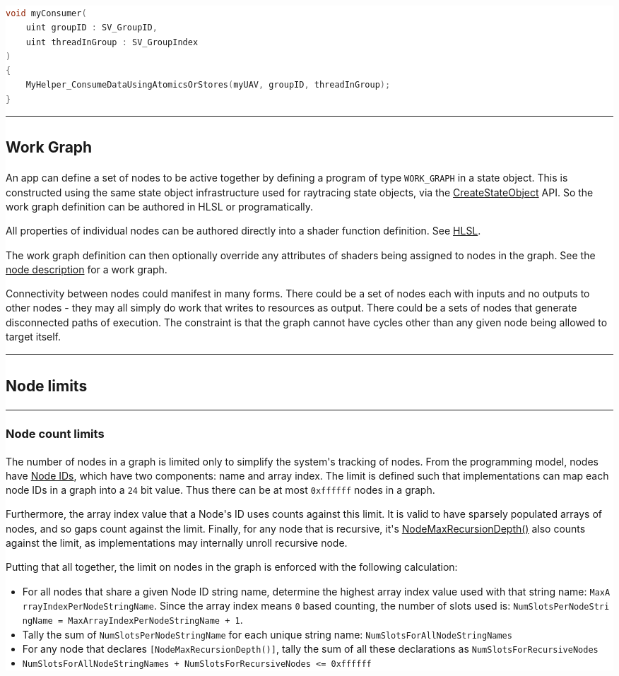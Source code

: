 ```C++
void myConsumer(
    uint groupID : SV_GroupID,
    uint threadInGroup : SV_GroupIndex
)
{
    MyHelper_ConsumeDataUsingAtomicsOrStores(myUAV, groupID, threadInGroup);
}

```

---

## Work Graph

An app can define a set of nodes to be active together by defining a program of type `WORK_GRAPH` in a state object.  This is constructed using the same state object infrastructure used for raytracing state objects, via the [CreateStateObject](#createstateobject) API.  So the work graph definition can be authored in HLSL or programatically.  

All properties of individual nodes can be authored directly into a shader function definition.  See [HLSL](#hlsl).

The work graph definition can then optionally override any attributes of shaders being assigned to nodes in the graph.  See the [node description](#d3d12_node) for a work graph.

Connectivity between nodes could manifest in many forms. There could be a set of nodes each with inputs and no outputs to other nodes - they may all simply do work that writes to resources as output.  There could be a sets of nodes that generate disconnected paths of execution.  The constraint is that the graph cannot have cycles other than any given node being allowed to target itself.

---

## Node limits

---

### Node count limits

The number of nodes in a graph is limited only to simplify the system's tracking of nodes.  From the programming model, nodes have [Node IDs](#node-id), which have two components: name and array index.  The limit is defined such that implementations can map each node IDs in a graph into a `24` bit value.  Thus there can be at most `0xffffff` nodes in a graph. 

Furthermore, the array index value that a Node's ID uses counts against this limit.  It is valid to have sparsely populated arrays of nodes, and so gaps count against the limit.  Finally, for any node that is recursive, it's [NodeMaxRecursionDepth()](#shader-function-attributes) also counts against the limit, as implementations may internally unroll recursive node.  

Putting that all together, the limit on nodes in the graph is enforced with the following calculation:

- For all nodes that share a given Node ID string name, determine the highest array index value used with that string name: `MaxArrayIndexPerNodeStringName`.  Since the array index means `0` based counting, the number of slots used is: `NumSlotsPerNodeStringName = MaxArrayIndexPerNodeStringName + 1`.
- Tally the sum of `NumSlotsPerNodeStringName` for each unique string name: `NumSlotsForAllNodeStringNames`
- For any node that declares `[NodeMaxRecursionDepth()]`, tally the sum of all these declarations as `NumSlotsForRecursiveNodes`
- `NumSlotsForAllNodeStringNames + NumSlotsForRecursiveNodes <= 0xffffff`
